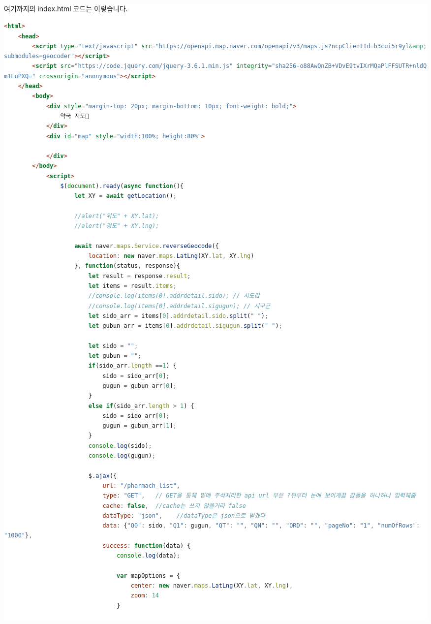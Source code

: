 여기까지의 index.html 코드는 이렇습니다.

```html
<html>
    <head>     
        <script type="text/javascript" src="https://openapi.map.naver.com/openapi/v3/maps.js?ncpClientId=b3cui5r9yl&amp;submodules=geocoder"></script>
        <script src="https://code.jquery.com/jquery-3.6.1.min.js" integrity="sha256-o88AwQnZB+VDvE9tvIXrMQaPlFFSUTR+nldQm1LuPXQ=" crossorigin="anonymous"></script>
    </head>    
        <body>
            <div style="margin-top: 20px; margin-bottom: 10px; font-weight: bold;">
                약국 지도💊
            </div>
            <div id="map" style="width:100%; height:80%">

            </div>
        </body>
            <script>
                $(document).ready(async function(){
                    let XY = await getLocation();

                    //alert("위도" + XY.lat);
                    //alert("경도" + XY.lng);

                    await naver.maps.Service.reverseGeocode({
                        location: new naver.maps.LatLng(XY.lat, XY.lng)
                    }, function(status, response){
                        let result = response.result;
                        let items = result.items;
                        //console.log(items[0].addrdetail.sido); // 시도값
                        //console.log(items[0].addrdetail.sigugun); // 시구군
                        let sido_arr = items[0].addrdetail.sido.split(" ");
                        let gubun_arr = items[0].addrdetail.sigugun.split(" ");

                        let sido = "";
                        let gubun = "";
                        if(sido_arr.length ==1) {
                            sido = sido_arr[0];
                            gugun = gubun_arr[0];
                        }
                        else if(sido_arr.length > 1) {
                            sido = sido_arr[0];
                            gugun = gubun_arr[1];
                        }
                        console.log(sido);
                        console.log(gugun);

                        $.ajax({
                            url: "/pharmach_list",
                            type: "GET",   // GET을 통해 밑에 주석처리한 api url 부분 ?뒤부터 눈에 보이게끔 값들을 하나하나 입력해줌
                            cache: false,  //cache는 쓰지 않을거라 false
                            dataType: "json",    //dataType은 json으로 받겠다
                            data: {"Q0": sido, "Q1": gugun, "QT": "", "QN": "", "ORD": "", "pageNo": "1", "numOfRows": "1000"},   
                            success: function(data) {
                                console.log(data);
    
                                var mapOptions = {
                                    center: new naver.maps.LatLng(XY.lat, XY.lng),
                                    zoom: 14
                                }
    
```